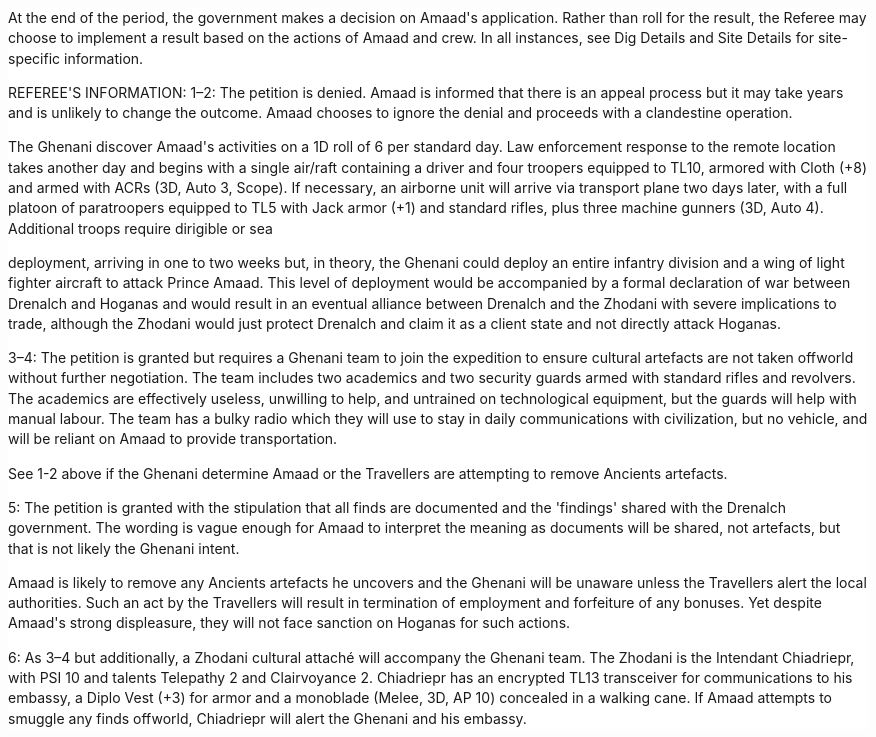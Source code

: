 At the end of the period, the government makes a decision on Amaad's
application. Rather than roll for the result, the Referee may choose
to implement a result based on the actions of Amaad and crew. In all
instances, see Dig Details and Site Details for site-specific information.

REFEREE'S INFORMATION:
1–2: The petition is denied. Amaad is informed that there is an appeal
process but it may take years and is unlikely to change the outcome. Amaad
chooses to ignore the denial and proceeds with a clandestine operation.

The Ghenani discover Amaad's activities on a 1D roll of 6 per standard
day. Law enforcement response to the remote location takes another
day and begins with a single air/raft containing a driver and four
troopers equipped to TL10, armored with Cloth (+8) and armed with
ACRs (3D, Auto 3, Scope). If necessary, an airborne unit will arrive
via transport plane two days later, with a full platoon of paratroopers
equipped to TL5 with Jack armor (+1) and standard rifles, plus three
machine gunners (3D, Auto 4). Additional troops require dirigible or sea

deployment, arriving in one to two weeks but, in theory, the Ghenani
could deploy an entire infantry division and a wing of light fighter
aircraft to attack Prince Amaad. This level of deployment would be
accompanied by a formal declaration of war between Drenalch and
Hoganas and would result in an eventual alliance between Drenalch
and the Zhodani with severe implications to trade, although the Zhodani
would just protect Drenalch and claim it as a client state and not directly
attack Hoganas.

3–4: The petition is granted but requires a Ghenani team to join
the expedition to ensure cultural artefacts are not taken offworld
without further negotiation. The team includes two academics and
two security guards armed with standard rifles and revolvers. The
academics are effectively useless, unwilling to help, and untrained
on technological equipment, but the guards will help with manual
labour. The team has a bulky radio which they will use to stay in daily
communications with civilization, but no vehicle, and will be reliant on
Amaad to provide transportation.

See 1-2 above if the Ghenani determine Amaad or the Travellers are
attempting to remove Ancients artefacts.

5: The petition is granted with the stipulation that all finds are documented
and the 'findings' shared with the Drenalch government. The wording is
vague enough for Amaad to interpret the meaning as documents will be
shared, not artefacts, but that is not likely the Ghenani intent.

Amaad is likely to remove any Ancients artefacts he uncovers and the
Ghenani will be unaware unless the Travellers alert the local authorities.
Such an act by the Travellers will result in termination of employment
and forfeiture of any bonuses. Yet despite Amaad's strong displeasure,
they will not face sanction on Hoganas for such actions.

6: As 3–4 but additionally, a Zhodani cultural attaché will accompany
the Ghenani team. The Zhodani is the Intendant Chiadriepr, with PSI
10 and talents Telepathy 2 and Clairvoyance 2. Chiadriepr has an
encrypted TL13 transceiver for communications to his embassy, a Diplo
Vest (+3) for armor and a monoblade (Melee, 3D, AP 10) concealed
in a walking cane. If Amaad attempts to smuggle any finds offworld,
Chiadriepr will alert the Ghenani and his embassy.
